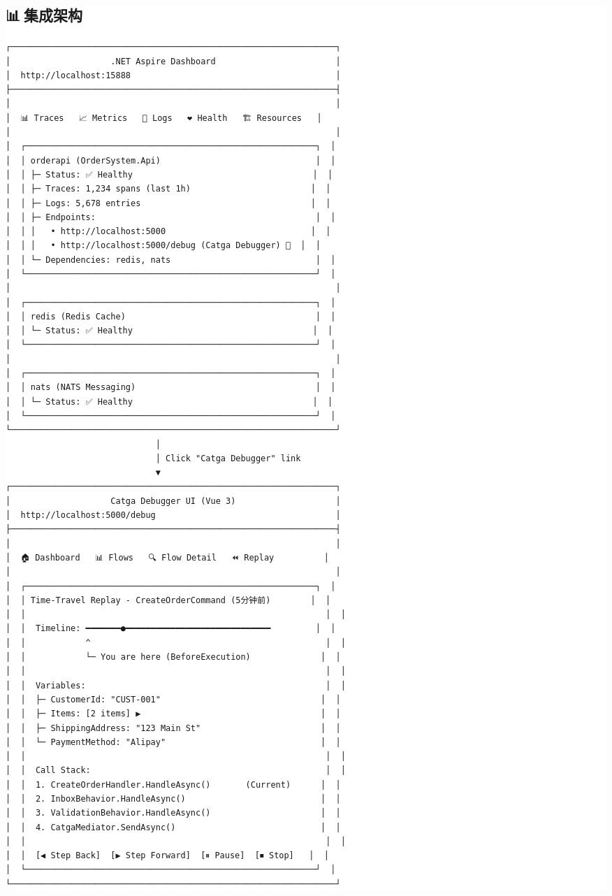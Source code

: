 
## 📊 集成架构

```
┌─────────────────────────────────────────────────────────────────┐
│                    .NET Aspire Dashboard                        │
│  http://localhost:15888                                         │
├─────────────────────────────────────────────────────────────────┤
│                                                                 │
│  📊 Traces   📈 Metrics   📝 Logs   ❤️ Health   🏗️ Resources   │
│                                                                 │
│  ┌──────────────────────────────────────────────────────────┐  │
│  │ orderapi (OrderSystem.Api)                               │  │
│  │ ├─ Status: ✅ Healthy                                    │  │
│  │ ├─ Traces: 1,234 spans (last 1h)                        │  │
│  │ ├─ Logs: 5,678 entries                                  │  │
│  │ ├─ Endpoints:                                            │  │
│  │ │   • http://localhost:5000                             │  │
│  │ │   • http://localhost:5000/debug (Catga Debugger) 🌟  │  │
│  │ └─ Dependencies: redis, nats                             │  │
│  └──────────────────────────────────────────────────────────┘  │
│                                                                 │
│  ┌──────────────────────────────────────────────────────────┐  │
│  │ redis (Redis Cache)                                      │  │
│  │ └─ Status: ✅ Healthy                                    │  │
│  └──────────────────────────────────────────────────────────┘  │
│                                                                 │
│  ┌──────────────────────────────────────────────────────────┐  │
│  │ nats (NATS Messaging)                                    │  │
│  │ └─ Status: ✅ Healthy                                    │  │
│  └──────────────────────────────────────────────────────────┘  │
└─────────────────────────────────────────────────────────────────┘
                              │
                              │ Click "Catga Debugger" link
                              ▼
┌─────────────────────────────────────────────────────────────────┐
│                    Catga Debugger UI (Vue 3)                    │
│  http://localhost:5000/debug                                    │
├─────────────────────────────────────────────────────────────────┤
│                                                                 │
│  🏠 Dashboard   📊 Flows   🔍 Flow Detail   ⏪ Replay          │
│                                                                 │
│  ┌──────────────────────────────────────────────────────────┐  │
│  │ Time-Travel Replay - CreateOrderCommand (5分钟前)        │  │
│  │                                                            │  │
│  │  Timeline: ━━━━━━━●━━━━━━━━━━━━━━━━━━━━━━━━━━━━━         │  │
│  │            ^                                               │  │
│  │            └─ You are here (BeforeExecution)              │  │
│  │                                                            │  │
│  │  Variables:                                                │  │
│  │  ├─ CustomerId: "CUST-001"                                │  │
│  │  ├─ Items: [2 items] ▶                                    │  │
│  │  ├─ ShippingAddress: "123 Main St"                        │  │
│  │  └─ PaymentMethod: "Alipay"                               │  │
│  │                                                            │  │
│  │  Call Stack:                                               │  │
│  │  1. CreateOrderHandler.HandleAsync()       (Current)      │  │
│  │  2. InboxBehavior.HandleAsync()                           │  │
│  │  3. ValidationBehavior.HandleAsync()                      │  │
│  │  4. CatgaMediator.SendAsync()                             │  │
│  │                                                            │  │
│  │  [◀ Step Back]  [▶ Step Forward]  [⏸ Pause]  [⏹ Stop]   │  │
│  └──────────────────────────────────────────────────────────┘  │
└─────────────────────────────────────────────────────────────────┘
```